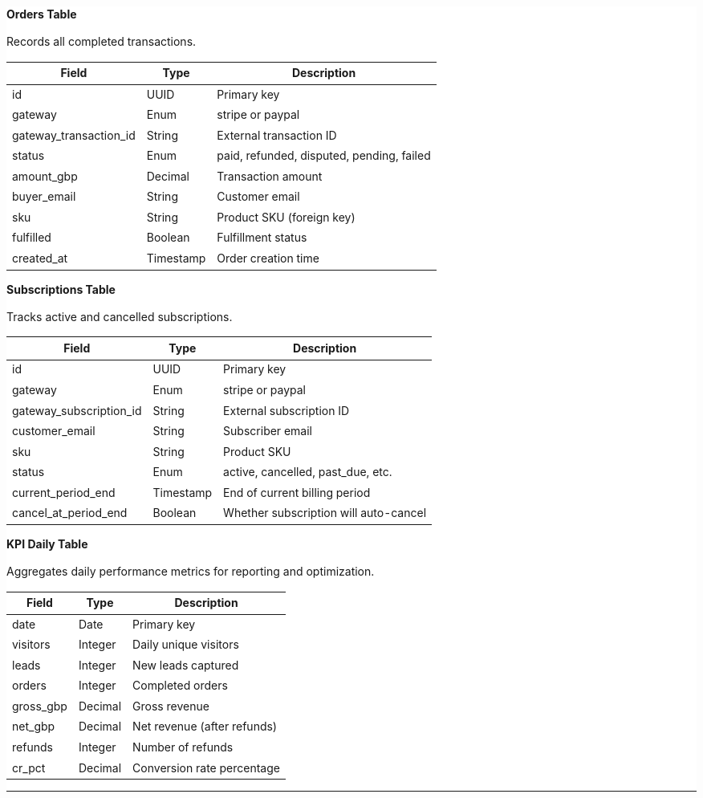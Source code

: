 **Orders Table**

Records all completed transactions.

| Field                   | Type      | Description                                |
|-------------------------|-----------|--------------------------------------------|
| id                      | UUID      | Primary key                                |
| gateway                 | Enum      | stripe or paypal                           |
| gateway_transaction_id  | String    | External transaction ID                    |
| status                  | Enum      | paid, refunded, disputed, pending, failed  |
| amount_gbp              | Decimal   | Transaction amount                         |
| buyer_email             | String    | Customer email                             |
| sku                     | String    | Product SKU (foreign key)                  |
| fulfilled               | Boolean   | Fulfillment status                         |
| created_at              | Timestamp | Order creation time                        |

**Subscriptions Table**

Tracks active and cancelled subscriptions.

| Field                    | Type      | Description                               |
|--------------------------|-----------|-------------------------------------------|
| id                       | UUID      | Primary key                               |
| gateway                  | Enum      | stripe or paypal                          |
| gateway_subscription_id  | String    | External subscription ID                  |
| customer_email           | String    | Subscriber email                          |
| sku                      | String    | Product SKU                               |
| status                   | Enum      | active, cancelled, past_due, etc.         |
| current_period_end       | Timestamp | End of current billing period             |
| cancel_at_period_end     | Boolean   | Whether subscription will auto-cancel     |

**KPI Daily Table**

Aggregates daily performance metrics for reporting and optimization.

| Field            | Type      | Description                                    |
|------------------|-----------|------------------------------------------------|
| date             | Date      | Primary key                                    |
| visitors         | Integer   | Daily unique visitors                          |
| leads            | Integer   | New leads captured                             |
| orders           | Integer   | Completed orders                               |
| gross_gbp        | Decimal   | Gross revenue                                  |
| net_gbp          | Decimal   | Net revenue (after refunds)                    |
| refunds          | Integer   | Number of refunds                              |
| cr_pct           | Decimal   | Conversion rate percentage                     |

---